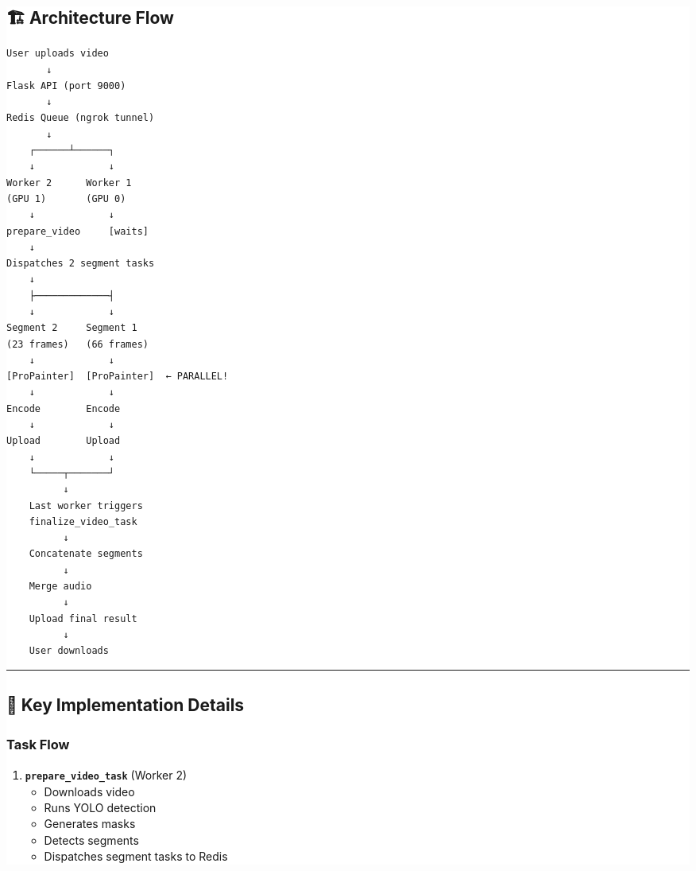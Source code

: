 ## 🏗️ Architecture Flow

```
User uploads video
       ↓
Flask API (port 9000)
       ↓
Redis Queue (ngrok tunnel)
       ↓
    ┌──────┴──────┐
    ↓             ↓
Worker 2      Worker 1
(GPU 1)       (GPU 0)
    ↓             ↓
prepare_video     [waits]
    ↓
Dispatches 2 segment tasks
    ↓
    ├─────────────┤
    ↓             ↓
Segment 2     Segment 1
(23 frames)   (66 frames)
    ↓             ↓
[ProPainter]  [ProPainter]  ← PARALLEL!
    ↓             ↓
Encode        Encode
    ↓             ↓
Upload        Upload
    ↓             ↓
    └─────┬───────┘
          ↓
    Last worker triggers
    finalize_video_task
          ↓
    Concatenate segments
          ↓
    Merge audio
          ↓
    Upload final result
          ↓
    User downloads
```

---

## 🔑 Key Implementation Details

### Task Flow

1. **`prepare_video_task`** (Worker 2)
   - Downloads video
   - Runs YOLO detection
   - Generates masks
   - Detects segments
   - Dispatches segment tasks to Redis
